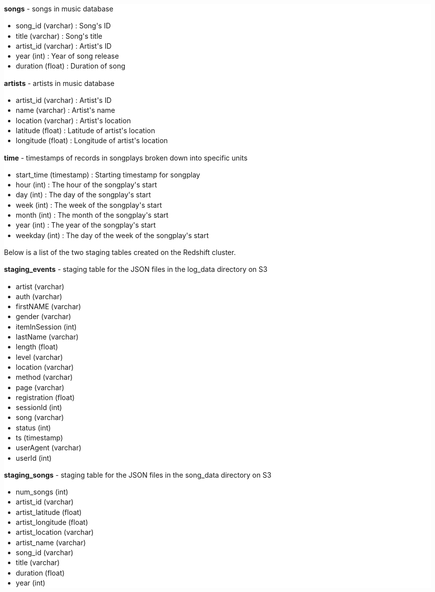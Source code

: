 **songs** - songs in music database
* song_id (varchar) : Song's ID
* title (varchar) : Song's title
* artist_id (varchar) : Artist's ID
* year (int) : Year of song release
* duration (float) : Duration of song

**artists** - artists in music database
* artist_id (varchar) : Artist's ID
* name (varchar) : Artist's name
* location (varchar) : Artist's location
* latitude (float) : Latitude of artist's location
* longitude (float) : Longitude of artist's location

**time** - timestamps of records in songplays broken down into specific units
* start_time (timestamp) : Starting timestamp for songplay
* hour (int) : The hour of the songplay's start
* day (int) : The day of the songplay's start
* week (int) : The week of the songplay's start
* month (int) : The month of the songplay's start
* year (int) : The year of the songplay's start
* weekday (int) : The day of the week of the songplay's start


Below is a list of the two staging tables created on the Redshift cluster.

**staging_events** - staging table for the JSON files in the log_data directory on S3
* artist (varchar)
* auth (varchar)
* firstNAME (varchar)
* gender (varchar)
* itemInSession (int)
* lastName (varchar)
* length (float)
* level (varchar)
* location (varchar)
* method (varchar)
* page (varchar)
* registration (float)
* sessionId (int)
* song (varchar)
* status (int)
* ts (timestamp)
* userAgent (varchar)
* userId (int)

**staging_songs** - staging table for the JSON files in the song_data directory on S3
* num_songs (int)
* artist_id (varchar)
* artist_latitude (float)
* artist_longitude (float)
* artist_location (varchar)
* artist_name (varchar)
* song_id (varchar)
* title (varchar)
* duration (float)
* year (int)
